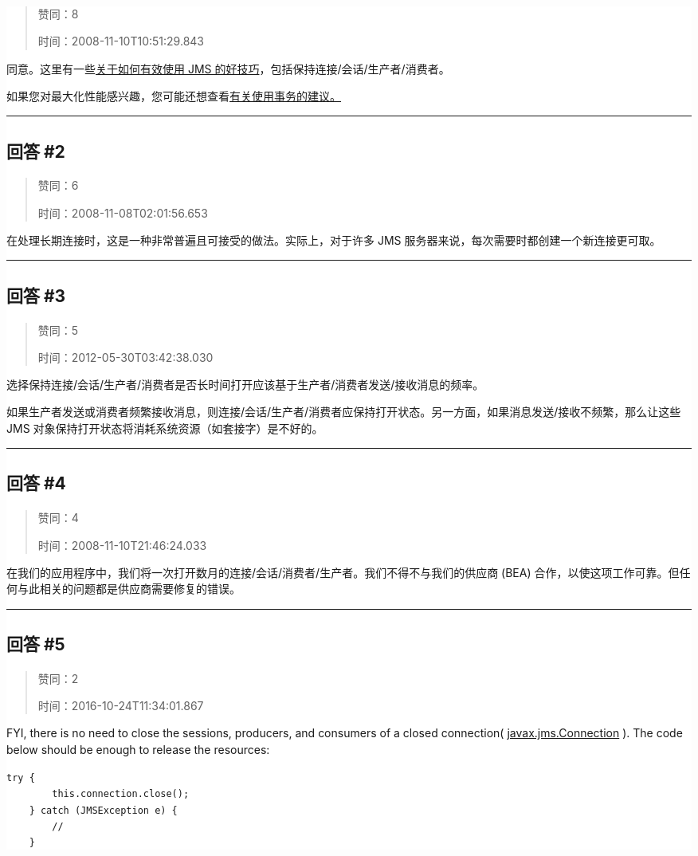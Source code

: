 > 赞同：8
> 
> 时间：2008-11-10T10:51:29.843

同意。这里有一些[关于如何有效使用 JMS 的好技巧](http://activemq.apache.org/how-do-i-use-jms-efficiently.html)，包括保持连接/会话/生产者/消费者。

如果您对最大化性能感兴趣，您可能还想查看[有关使用事务的建议。](http://activemq.apache.org/should-i-use-transactions.html)

* * *

## 回答 #2

> 赞同：6
> 
> 时间：2008-11-08T02:01:56.653

在处理长期连接时，这是一种非常普遍且可接受的做法。实际上，对于许多 JMS 服务器来说，每次需要时都创建一个新连接更可取。

* * *

## 回答 #3

> 赞同：5
> 
> 时间：2012-05-30T03:42:38.030

选择保持连接/会话/生产者/消费者是否长时间打开应该基于生产者/消费者发送/接收消息的频率。

如果生产者发送或消费者频繁接收消息，则连接/会话/生产者/消费者应保持打开状态。另一方面，如果消息发送/接收不频繁，那么让这些 JMS 对象保持打开状态将消耗系统资源（如套接字）是不好的。

* * *

## 回答 #4

> 赞同：4
> 
> 时间：2008-11-10T21:46:24.033

在我们的应用程序中，我们将一次打开数月的连接/会话/消费者/生产者。我们不得不与我们的供应商 (BEA) 合作，以使这项工作可靠。但任何与此相关的问题都是供应商需要修复的错误。

* * *

## 回答 #5

> 赞同：2
> 
> 时间：2016-10-24T11:34:01.867

FYI, there is no need to close the sessions, producers, and consumers of a closed connection( [javax.jms.Connection](http://grepcode.com/file/repo1.maven.org/maven2/org.codehaus.fabric3.api/javax-jms/1.1.1/javax/jms/Connection.java?av=f#276) ). The code below should be enough to release the resources:

```
try { 
        this.connection.close();
    } catch (JMSException e) {
        //
    } 
```
